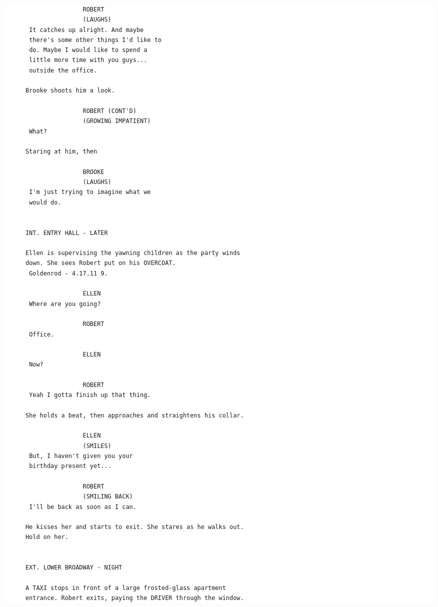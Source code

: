                           ROBERT
                          (LAUGHS)
           It catches up alright. And maybe
           there's some other things I'd like to
           do. Maybe I would like to spend a
           little more time with you guys...
           outside the office.
                         
          Brooke shoots him a look.
                         
                          ROBERT (CONT'D)
                          (GROWING IMPATIENT)
           What?
                         
          Staring at him, then
                         
                          BROOKE
                          (LAUGHS)
           I'm just trying to imagine what we
           would do.
                         
                         
          INT. ENTRY HALL - LATER
                         
          Ellen is supervising the yawning children as the party winds
          down. She sees Robert put on his OVERCOAT.
           Goldenrod - 4.17.11 9.
                         
                          ELLEN
           Where are you going?
                         
                          ROBERT
           Office.
                         
                          ELLEN
           Now?
                         
                          ROBERT
           Yeah I gotta finish up that thing.
                         
          She holds a beat, then approaches and straightens his collar.
                         
                          ELLEN
                          (SMILES)
           But, I haven't given you your
           birthday present yet...
                         
                          ROBERT
                          (SMILING BACK)
           I'll be back as soon as I can.
                         
          He kisses her and starts to exit. She stares as he walks out.
          Hold on her.
                         
                         
          EXT. LOWER BROADWAY - NIGHT
                         
          A TAXI stops in front of a large frosted-glass apartment
          entrance. Robert exits, paying the DRIVER through the window.
                         